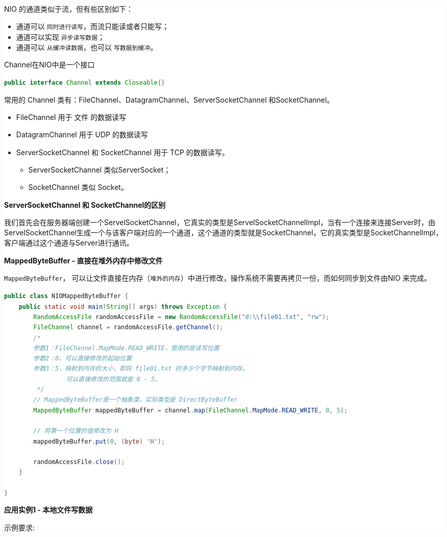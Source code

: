 NIO 的通道类似于流，但有些区别如下：

- 通道可以 `同时进行读写`，而流只能读或者只能写；
- 通道可以实现 `异步读写数据`；
- 通道可以 `从缓冲读数据`，也可以 `写数据到缓冲`。

Channel在NIO中是一个接口

```java
public interface Channel extends Closeable{}
```

常用的 Channel 类有：FileChannel、DatagramChannel、ServerSocketChannel 和SocketChannel。

* FileChannel 用于 文件 的数据读写

* DatagramChannel 用于 UDP 的数据读写

* ServerSocketChannel 和 SocketChannel 用于 TCP 的数据读写。

  * ServerSocketChannel 类似ServerSocket；

  * SocketChannel 类似 Socket。

**ServerSocketChannel 和 SocketChannel的区别**

我们首先会在服务器端创建一个ServelSocketChannel，它真实的类型是ServelSocketChannelImpl，当有一个连接来连接Server时，由ServelSocketChannel生成一个与该客户端对应的一个通道，这个通道的类型就是SocketChannel，它的真实类型是SocketChannelImpl，客户端通过这个通道与Server进行通讯。

**MappedByteBuffer - 直接在堆外内存中修改文件**

`MappedByteBuffer`， 可以让文件直接在内存（`堆外的内存`）中进行修改，操作系统不需要再拷贝一份，而如何同步到文件由NIO 来完成。

```java
public class NIOMappedByteBuffer {
    public static void main(String[] args) throws Exception {
        RandomAccessFile randomAccessFile = new RandomAccessFile("d:\\file01.txt", "rw");
        FileChannel channel = randomAccessFile.getChannel();
        /*
        参数1：FileChannel.MapMode.READ_WRITE，使用的是读写位置
        参数2：0，可以直接修改的起始位置
        参数3：5，映射到内存的大小，即将 file01.txt 的多少个字节映射到内存。
                 可以直接修改的范围就是 0 - 5。
         */
        // MappedByteBuffer是一个抽象类，实际类型是 DirectByteBuffer
        MappedByteBuffer mappedByteBuffer = channel.map(FileChannel.MapMode.READ_WRITE, 0, 5);

        // 将第一个位置的值修改为 H
        mappedByteBuffer.put(0, (byte) 'H');

        randomAccessFile.close();
    }

}
```

**应用实例1 - 本地文件写数据**

示例要求:
